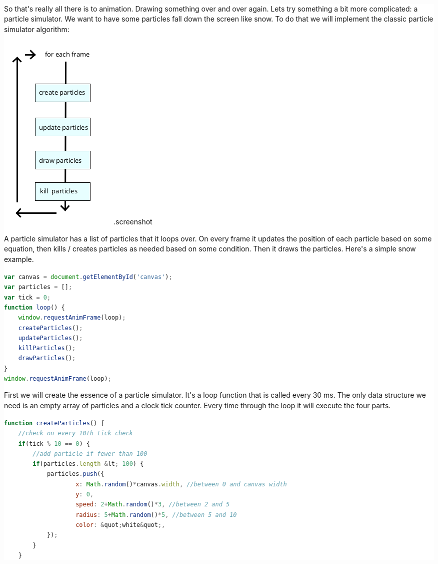 
So that's really all there is to animation. Drawing something over and over
again.  Lets try something a bit more complicated: a particle simulator.  We
want to have some particles fall down the screen like snow.  To do that we will
implement the classic particle simulator algorithm:

![particle simulator](chapter4/particles.png).screenshot

A particle simulator has a list of particles that it loops over. On every frame
it updates the position of each particle based on some equation, then kills /
creates particles as needed based on some condition. Then it draws the
particles.  Here's a simple snow example.


``` javascript
var canvas = document.getElementById('canvas');
var particles = [];
var tick = 0;
function loop() {
    window.requestAnimFrame(loop);
    createParticles();
    updateParticles();
    killParticles();
    drawParticles();
}
window.requestAnimFrame(loop);
```

First we will create the essence of a particle simulator. It's a loop function
that is called every 30 ms. The only data structure we need is an empty array of
particles and a clock tick counter. Every time through the loop it will execute
the four parts.


``` javascript
function createParticles() {
    //check on every 10th tick check
    if(tick % 10 == 0) {
        //add particle if fewer than 100
        if(particles.length &lt; 100) {
            particles.push({
                    x: Math.random()*canvas.width, //between 0 and canvas width
                    y: 0,
                    speed: 2+Math.random()*3, //between 2 and 5
                    radius: 5+Math.random()*5, //between 5 and 10
                    color: &quot;white&quot;,
            });
        }
    }
```